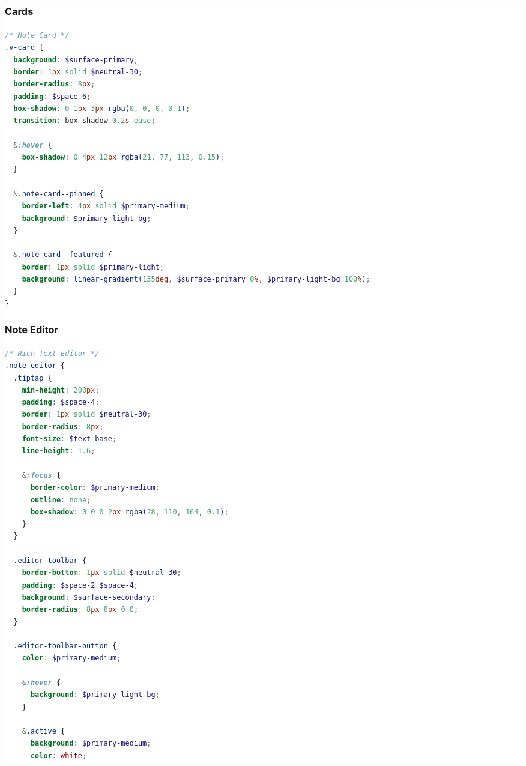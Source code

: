 ### Cards
```scss
/* Note Card */
.v-card {
  background: $surface-primary;
  border: 1px solid $neutral-30;
  border-radius: 8px;
  padding: $space-6;
  box-shadow: 0 1px 3px rgba(0, 0, 0, 0.1);
  transition: box-shadow 0.2s ease;
  
  &:hover {
    box-shadow: 0 4px 12px rgba(21, 77, 113, 0.15);
  }
  
  &.note-card--pinned {
    border-left: 4px solid $primary-medium;
    background: $primary-light-bg;
  }
  
  &.note-card--featured {
    border: 1px solid $primary-light;
    background: linear-gradient(135deg, $surface-primary 0%, $primary-light-bg 100%);
  }
}
```

### Note Editor
```scss
/* Rich Text Editor */
.note-editor {
  .tiptap {
    min-height: 200px;
    padding: $space-4;
    border: 1px solid $neutral-30;
    border-radius: 8px;
    font-size: $text-base;
    line-height: 1.6;
    
    &:focus {
      border-color: $primary-medium;
      outline: none;
      box-shadow: 0 0 0 2px rgba(28, 110, 164, 0.1);
    }
  }
  
  .editor-toolbar {
    border-bottom: 1px solid $neutral-30;
    padding: $space-2 $space-4;
    background: $surface-secondary;
    border-radius: 8px 8px 0 0;
  }
  
  .editor-toolbar-button {
    color: $primary-medium;
    
    &:hover {
      background: $primary-light-bg;
    }
    
    &.active {
      background: $primary-medium;
      color: white;
```